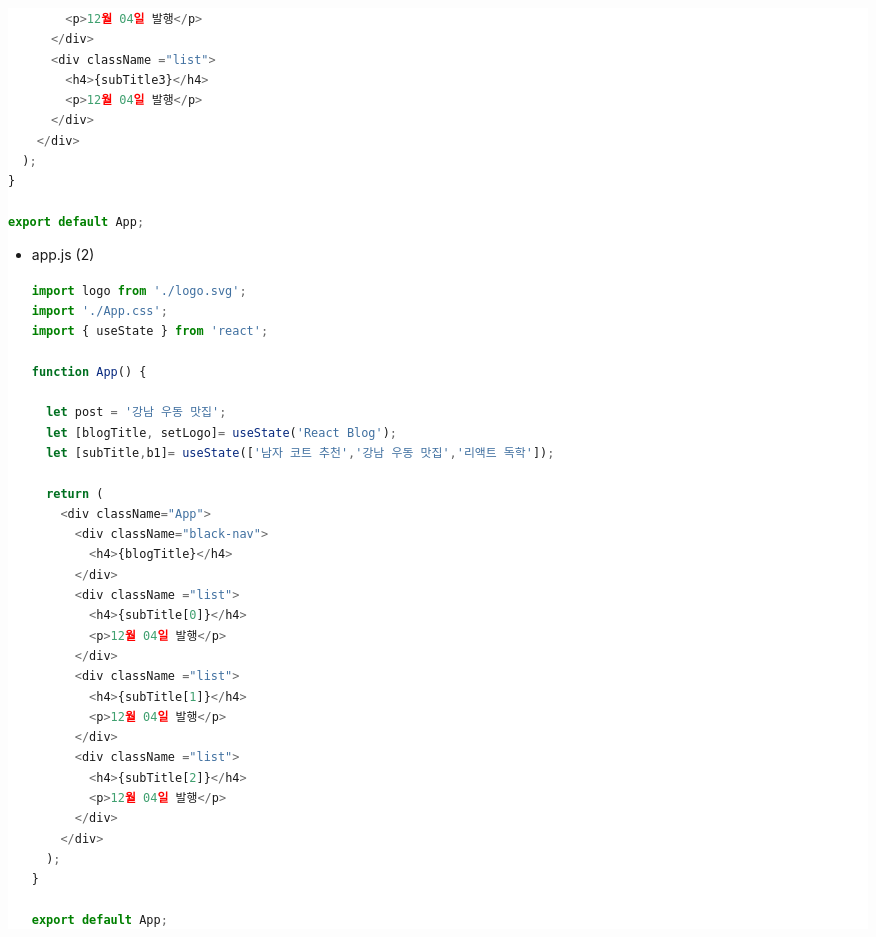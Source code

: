   ```js
          <p>12월 04일 발행</p>
        </div>
        <div className ="list">
          <h4>{subTitle3}</h4>
          <p>12월 04일 발행</p>
        </div>
      </div>
    );
  }
  
  export default App;
  ```

- app.js (2)

  ```js
  import logo from './logo.svg';
  import './App.css';
  import { useState } from 'react';
  
  function App() {
  
    let post = '강남 우동 맛집';
    let [blogTitle, setLogo]= useState('React Blog');
    let [subTitle,b1]= useState(['남자 코트 추천','강남 우동 맛집','리액트 독학']);
  
    return (
      <div className="App">
        <div className="black-nav">
          <h4>{blogTitle}</h4>
        </div>
        <div className ="list">
          <h4>{subTitle[0]}</h4>
          <p>12월 04일 발행</p>
        </div>
        <div className ="list">
          <h4>{subTitle[1]}</h4>
          <p>12월 04일 발행</p>
        </div>
        <div className ="list">
          <h4>{subTitle[2]}</h4>
          <p>12월 04일 발행</p>
        </div>
      </div>
    );
  }
  
  export default App;
  ```
